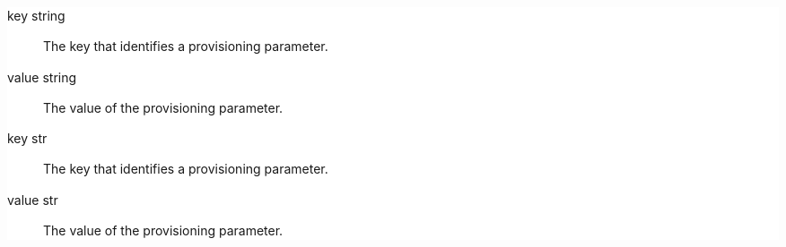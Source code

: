 <div>
<pulumi-choosable type="language" values="javascript,typescript">
<dl class="resources-properties"><dt class="property-required"
            title="Required">
        <span id="key_nodejs">
<a data-swiftype-name="resource-property" data-swiftype-type="text" href="#key_nodejs" style="color: inherit; text-decoration: inherit;">key</a>
</span>
        <span class="property-indicator"></span>
        <span class="property-type">string</span>
    </dt>
    <dd><p>The key that identifies a provisioning parameter.</p>
</dd><dt class="property-optional"
            title="Optional">
        <span id="value_nodejs">
<a data-swiftype-name="resource-property" data-swiftype-type="text" href="#value_nodejs" style="color: inherit; text-decoration: inherit;">value</a>
</span>
        <span class="property-indicator"></span>
        <span class="property-type">string</span>
    </dt>
    <dd><p>The value of the provisioning parameter.</p>
</dd></dl>
</pulumi-choosable>
</div>

<div>
<pulumi-choosable type="language" values="python">
<dl class="resources-properties"><dt class="property-required"
            title="Required">
        <span id="key_python">
<a data-swiftype-name="resource-property" data-swiftype-type="text" href="#key_python" style="color: inherit; text-decoration: inherit;">key</a>
</span>
        <span class="property-indicator"></span>
        <span class="property-type">str</span>
    </dt>
    <dd><p>The key that identifies a provisioning parameter.</p>
</dd><dt class="property-optional"
            title="Optional">
        <span id="value_python">
<a data-swiftype-name="resource-property" data-swiftype-type="text" href="#value_python" style="color: inherit; text-decoration: inherit;">value</a>
</span>
        <span class="property-indicator"></span>
        <span class="property-type">str</span>
    </dt>
    <dd><p>The value of the provisioning parameter.</p>
</dd></dl>
</pulumi-choosable>
</div>
